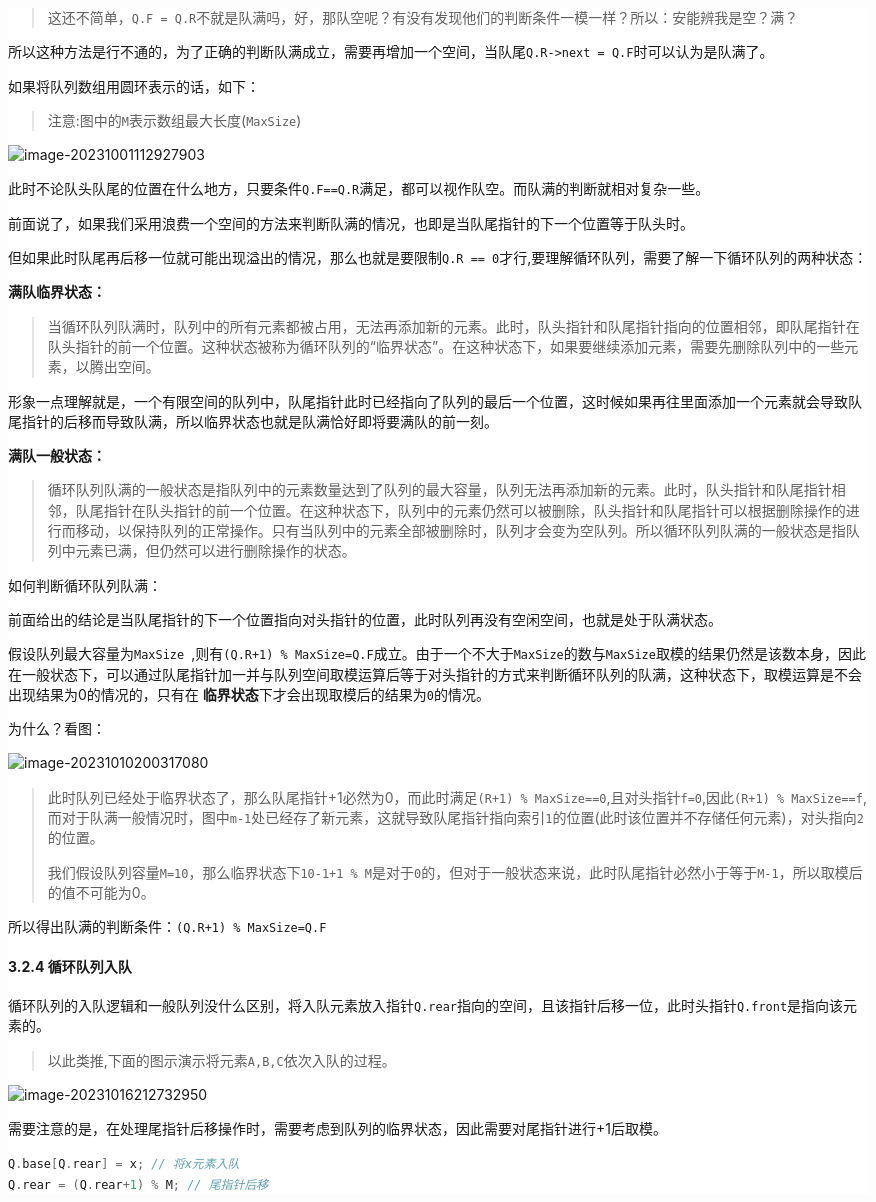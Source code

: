 > 这还不简单，`Q.F = Q.R`不就是队满吗，好，那队空呢？有没有发现他们的判断条件一模一样？所以：安能辨我是空？满？

所以这种方法是行不通的，为了正确的判断队满成立，需要再增加一个空间，当队尾`Q.R->next = Q.F`时可以认为是队满了。

如果将队列数组用圆环表示的话，如下：

> 注意:图中的`M`表示数组最大长度(`MaxSize`)

![image-20231001112927903](https://images.waer.ltd/notes/image-20231001112927903.png)

此时不论队头队尾的位置在什么地方，只要条件`Q.F==Q.R`满足，都可以视作队空。而队满的判断就相对复杂一些。

前面说了，如果我们采用浪费一个空间的方法来判断队满的情况，也即是当队尾指针的下一个位置等于队头时。

但如果此时队尾再后移一位就可能出现溢出的情况，那么也就是要限制`Q.R == 0`才行,要理解循环队列，需要了解一下循环队列的两种状态：	

**满队临界状态：**

> 当循环队列队满时，队列中的所有元素都被占用，无法再添加新的元素。此时，队头指针和队尾指针指向的位置相邻，即队尾指针在队头指针的前一个位置。这种状态被称为循环队列的“临界状态”。在这种状态下，如果要继续添加元素，需要先删除队列中的一些元素，以腾出空间。

形象一点理解就是，一个有限空间的队列中，队尾指针此时已经指向了队列的最后一个位置，这时候如果再往里面添加一个元素就会导致队尾指针的后移而导致队满，所以临界状态也就是队满恰好即将要满队的前一刻。

**满队一般状态：**

> 循环队列队满的一般状态是指队列中的元素数量达到了队列的最大容量，队列无法再添加新的元素。此时，队头指针和队尾指针相邻，队尾指针在队头指针的前一个位置。在这种状态下，队列中的元素仍然可以被删除，队头指针和队尾指针可以根据删除操作的进行而移动，以保持队列的正常操作。只有当队列中的元素全部被删除时，队列才会变为空队列。所以循环队列队满的一般状态是指队列中元素已满，但仍然可以进行删除操作的状态。

如何判断循环队列队满：

前面给出的结论是当队尾指针的下一个位置指向对头指针的位置，此时队列再没有空闲空间，也就是处于队满状态。

假设队列最大容量为`MaxSize `,则有`(Q.R+1) % MaxSize=Q.F`成立。由于一个不大于`MaxSize`的数与`MaxSize`取模的结果仍然是该数本身，因此在一般状态下，可以通过队尾指针加一并与队列空间取模运算后等于对头指针的方式来判断循环队列的队满，这种状态下，取模运算是不会出现结果为0的情况的，只有在 **临界状态**下才会出现取模后的结果为`0`的情况。

为什么？看图：

 ![image-20231010200317080](https://images.waer.ltd/notes/image-20231010200317080.png)

> 此时队列已经处于临界状态了，那么队尾指针+1必然为0，而此时满足`(R+1) % MaxSize==0`,且对头指针`f=0`,因此`(R+1) % MaxSize==f`,而对于队满一般情况时，图中`m-1`处已经存了新元素，这就导致队尾指针指向索引`1`的位置(此时该位置并不存储任何元素)，对头指向`2`的位置。
>
> 我们假设队列容量`M=10`，那么临界状态下`10-1+1 % M`是对于`0`的，但对于一般状态来说，此时队尾指针必然小于等于`M-1`，所以取模后的值不可能为0。

所以得出队满的判断条件：`(Q.R+1) % MaxSize=Q.F`

#### 3.2.4 循环队列入队

循环队列的入队逻辑和一般队列没什么区别，将入队元素放入指针`Q.rear`指向的空间，且该指针后移一位，此时头指针`Q.front`是指向该元素的。

>  以此类推,下面的图示演示将元素`A,B,C`依次入队的过程。

![image-20231016212732950](https://images.waer.ltd/notes/image-20231016212732950.png)

需要注意的是，在处理尾指针后移操作时，需要考虑到队列的临界状态，因此需要对尾指针进行+1后取模。

```cpp
Q.base[Q.rear] = x; // 将x元素入队
Q.rear = (Q.rear+1) % M; // 尾指针后移
```
